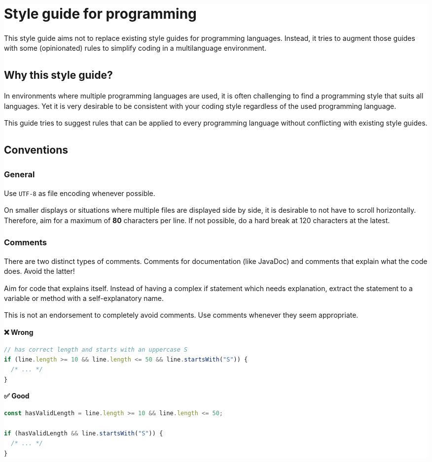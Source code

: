 # Style guide for programming

This style guide aims not to replace existing style guides for programming 
languages. Instead, it tries to augment those guides with some (opinionated) 
rules to simplify coding in a multilanguage environment.

## Why this style guide?

In environments where multiple programming languages are used, it is often 
challenging to find a programming style that suits all languages. Yet it is 
very desirable to be consistent with your coding style regardless of the used 
programming language. 

This guide tries to suggest rules that can be applied to every programming 
language without conflicting with existing style guides.

## Conventions

### General

Use `UTF-8` as file encoding whenever possible.

On smaller displays or situations where multiple files are displayed side by 
side, it is desirable to not have to scroll horizontally. Therefore, aim for a 
maximum of **80** characters per line. If not possible, do a hard break at 120 
characters at the latest.

### Comments

There are two distinct types of comments. Comments for documentation (like
JavaDoc) and comments that explain what the code does. Avoid the latter!

Aim for code that explains itself. Instead of having a complex if statement
which needs explanation, extract the statement to a variable or method with a
self-explanatory name.

This is not an endorsement to completely avoid comments. Use comments whenever
they seem appropriate.

**:x: Wrong**

```typescript
// has correct length and starts with an uppercase S
if (line.length >= 10 && line.length <= 50 && line.startsWith("S")) {
  /* ... */
}
```

**:white_check_mark: Good**

```typescript
const hasValidLength = line.length >= 10 && line.length <= 50;

if (hasValidLength && line.startsWith("S")) {
  /* ... */
}
```
